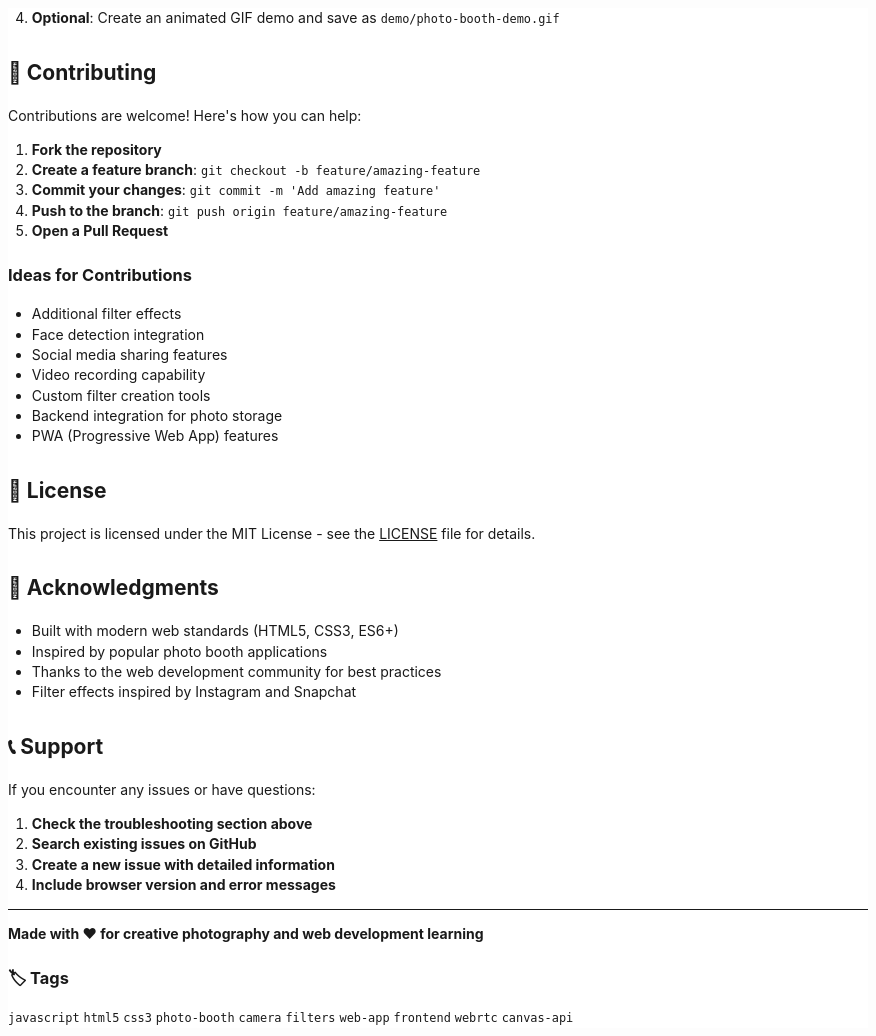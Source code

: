 4. **Optional**: Create an animated GIF demo and save as `demo/photo-booth-demo.gif`

## 🤝 Contributing

Contributions are welcome! Here's how you can help:

1. **Fork the repository**
2. **Create a feature branch**: `git checkout -b feature/amazing-feature`
3. **Commit your changes**: `git commit -m 'Add amazing feature'`
4. **Push to the branch**: `git push origin feature/amazing-feature`
5. **Open a Pull Request**

### Ideas for Contributions
- Additional filter effects
- Face detection integration  
- Social media sharing features
- Video recording capability
- Custom filter creation tools
- Backend integration for photo storage
- PWA (Progressive Web App) features

## 📄 License

This project is licensed under the MIT License - see the [LICENSE](LICENSE) file for details.

## 🌟 Acknowledgments

- Built with modern web standards (HTML5, CSS3, ES6+)
- Inspired by popular photo booth applications
- Thanks to the web development community for best practices
- Filter effects inspired by Instagram and Snapchat

## 📞 Support

If you encounter any issues or have questions:

1. **Check the troubleshooting section above**
2. **Search existing issues on GitHub**
3. **Create a new issue with detailed information**
4. **Include browser version and error messages**

---

**Made with ❤️ for creative photography and web development learning**

### 🏷️ Tags
`javascript` `html5` `css3` `photo-booth` `camera` `filters` `web-app` `frontend` `webrtc` `canvas-api`
